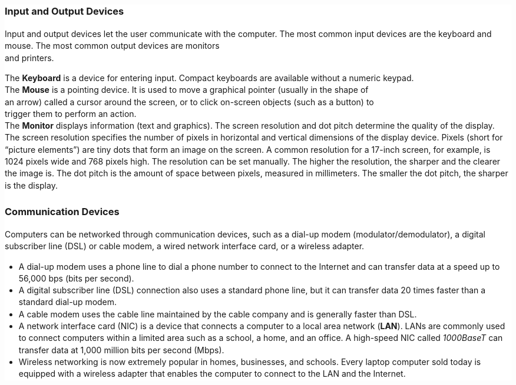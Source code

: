 

### Input and Output Devices

Input and output devices let the user communicate with the computer. The most common input devices are the keyboard and mouse. The most common output devices are monitors  
and printers.

The **Keyboard** is a device for entering input. Compact keyboards are available without a numeric keypad.  
The **Mouse** is a pointing device. It is used to move a graphical pointer (usually in the shape of  
an arrow) called a cursor around the screen, or to click on-screen objects (such as a button) to  
trigger them to perform an action.  
The **Monitor** displays information (text and graphics). The screen resolution and dot pitch determine the quality of the display. The screen resolution specifies the number of pixels in horizontal and vertical dimensions of the display device. Pixels (short for “picture elements”) are tiny dots that form an image on the screen. A common resolution for a 17-inch screen, for example, is 1024 pixels wide and 768 pixels high. The resolution can be set manually. The higher the resolution, the sharper and the clearer the image is. The dot pitch is the amount of space between pixels, measured in millimeters. The smaller the dot pitch, the sharper is the display.

### Communication Devices

Computers can be networked through communication devices, such as a dial-up modem (modulator/demodulator), a digital subscriber line (DSL) or cable modem, a wired network interface card, or a wireless adapter.

  * A dial-up modem uses a phone line to dial a phone number to connect to the Internet and can transfer data at a speed up to 56,000 bps (bits per second).
  * A digital subscriber line (DSL) connection also uses a standard phone line, but it can transfer data 20 times faster than a standard dial-up modem.
  * A cable modem uses the cable line maintained by the cable company and is generally faster than DSL.
  * A network interface card (NIC) is a device that connects a computer to a local area network (**LAN**). LANs are commonly used to connect computers within a limited area such as a school, a home, and an office. A high-speed NIC called _1000BaseT_ can transfer data at 1,000 million bits per second (Mbps).
  * Wireless networking is now extremely popular in homes, businesses, and schools. Every laptop computer sold today is equipped with a wireless adapter that enables the computer to connect to the LAN and the Internet.
